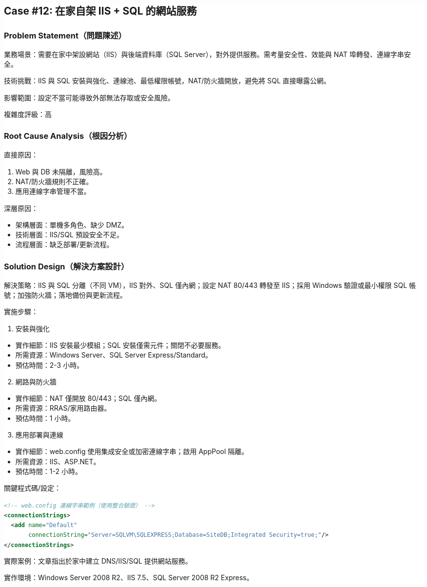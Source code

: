 
## Case #12: 在家自架 IIS + SQL 的網站服務

### Problem Statement（問題陳述）
業務場景：需要在家中架設網站（IIS）與後端資料庫（SQL Server），對外提供服務。需考量安全性、效能與 NAT 埠轉發、連線字串安全。

技術挑戰：IIS 與 SQL 安裝與強化、連線池、最低權限帳號，NAT/防火牆開放，避免將 SQL 直接曝露公網。

影響範圍：設定不當可能導致外部無法存取或安全風險。

複雜度評級：高

### Root Cause Analysis（根因分析）
直接原因：
1. Web 與 DB 未隔離，風險高。
2. NAT/防火牆規則不正確。
3. 應用連線字串管理不當。

深層原因：
- 架構層面：單機多角色、缺少 DMZ。
- 技術層面：IIS/SQL 預設安全不足。
- 流程層面：缺乏部署/更新流程。

### Solution Design（解決方案設計）
解決策略：IIS 與 SQL 分離（不同 VM），IIS 對外、SQL 僅內網；設定 NAT 80/443 轉發至 IIS；採用 Windows 驗證或最小權限 SQL 帳號；加強防火牆；落地備份與更新流程。

實施步驟：
1. 安裝與強化
- 實作細節：IIS 安裝最少模組；SQL 安裝僅需元件；關閉不必要服務。
- 所需資源：Windows Server、SQL Server Express/Standard。
- 預估時間：2-3 小時。

2. 網路與防火牆
- 實作細節：NAT 僅開放 80/443；SQL 僅內網。
- 所需資源：RRAS/家用路由器。
- 預估時間：1 小時。

3. 應用部署與連線
- 實作細節：web.config 使用集成安全或加密連線字串；啟用 AppPool 隔離。
- 所需資源：IIS、ASP.NET。
- 預估時間：1-2 小時。

關鍵程式碼/設定：
```xml
<!-- web.config 連線字串範例（使用整合驗證） -->
<connectionStrings>
  <add name="Default"
       connectionString="Server=SQLVM\SQLEXPRESS;Database=SiteDB;Integrated Security=true;"/>
</connectionStrings>
```

實際案例：文章指出於家中建立 DNS/IIS/SQL 提供網站服務。

實作環境：Windows Server 2008 R2、IIS 7.5、SQL Server 2008 R2 Express。
